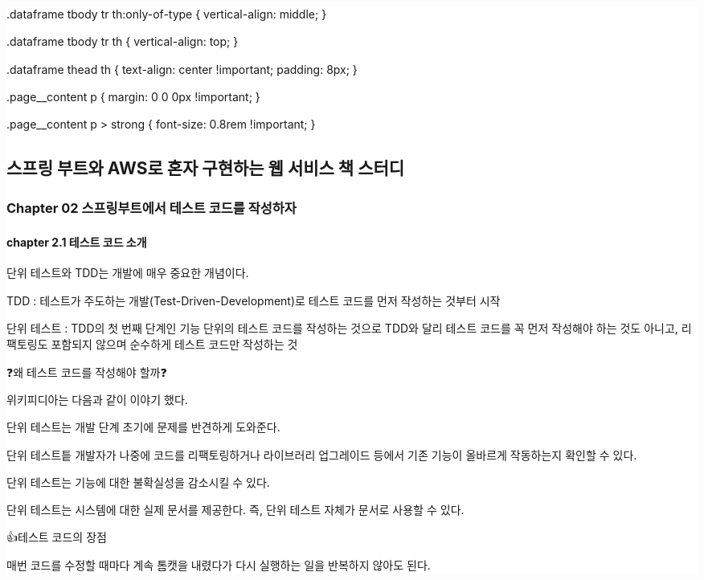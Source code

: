   .dataframe tbody tr th:only-of-type {
      vertical-align: middle;
  }

  .dataframe tbody tr th {
      vertical-align: top;
  }

  .dataframe thead th {
      text-align: center !important;
      padding: 8px;
  }

  .page__content p {
      margin: 0 0 0px !important;
  }

  .page__content p > strong {
    font-size: 0.8rem !important;
  }

  </style>
</head>


<h2>스프링 부트와 AWS로 혼자 구현하는 웹 서비스 책 스터디</h2>

<h3>Chapter 02 스프링부트에서 테스트 코드를 작성하자</h3>



<h4>chapter 2.1 테스트 코드 소개</h4>



단위 테스트와 TDD는 개발에 매우 중요한 개념이다. 

TDD : 테스트가 주도하는 개발(Test-Driven-Development)로 테스트 코드를 먼저 작성하는 것부터 시작 



단위 테스트 : TDD의 첫 번째 단계인 기능 단위의 테스트 코드를 작성하는 것으로 TDD와 달리 테스트 코드를 꼭 먼저 작성해야 하는 것도 아니고, 리팩토링도 포함되지 않으며 순수하게 테스트 코드만 작성하는 것



❓왜 테스트 코드를 작성해야 할까❓

위키피디아는 다음과 같이 이야기 했다.



단위 테스트는 개발 단계 초기에 문제를 반견하게 도와준다.

단위 테스트틑 개발자가 나중에 코드를 리팩토링하거나 라이브러리 업그레이드 등에서 기존 기능이 올바르게 작동하는지 확인할 수 있다.

단위 테스트는 기능에 대한 불확실성을 감소시킬 수 있다.

단위 테스트는 시스템에 대한 실제 문서를 제공한다. 즉, 단위 테스트 자체가 문서로 사용할 수 있다.



👍테스트 코드의 장점

매번 코드를 수정할 때마다 계속 톰캣을 내렸다가 다시 실행하는 일을 반복하지 않아도 된다.
